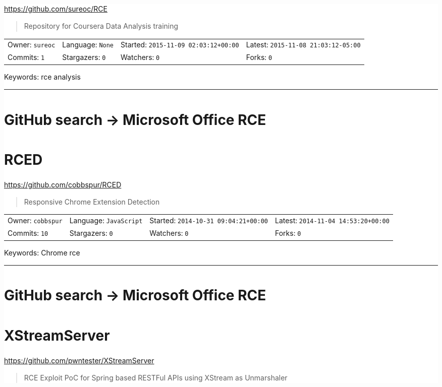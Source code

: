 https://github.com/sureoc/RCE
<blockquote>
Repository for Coursera Data Analysis training
</blockquote>

<table><tr>
<tr><td>Owner: <code>sureoc</code></td>
    <td>Language: <code>None</code></td>
    <td>Started: <code>2015-11-09 02:03:12+00:00</code></td>
    <td>Latest: <code>2015-11-08 21:03:12-05:00</code></td></tr>
<tr><td>Commits: <code>1</code></td>
    <td>Stargazers: <code>0</code></td>
    <td>Watchers: <code>0</code></td>
    <td>Forks: <code>0</code></td></tr>
</table>
Keywords: rce analysis

---

# GitHub search -> Microsoft Office RCE
# RCED

https://github.com/cobbspur/RCED
<blockquote>
Responsive Chrome Extension Detection
</blockquote>

<table><tr>
<tr><td>Owner: <code>cobbspur</code></td>
    <td>Language: <code>JavaScript</code></td>
    <td>Started: <code>2014-10-31 09:04:21+00:00</code></td>
    <td>Latest: <code>2014-11-04 14:53:20+00:00</code></td></tr>
<tr><td>Commits: <code>10</code></td>
    <td>Stargazers: <code>0</code></td>
    <td>Watchers: <code>0</code></td>
    <td>Forks: <code>0</code></td></tr>
</table>
Keywords: Chrome rce

---

# GitHub search -> Microsoft Office RCE
# XStreamServer

https://github.com/pwntester/XStreamServer
<blockquote>
RCE Exploit PoC for Spring based RESTFul APIs using XStream as Unmarshaler
</blockquote>
